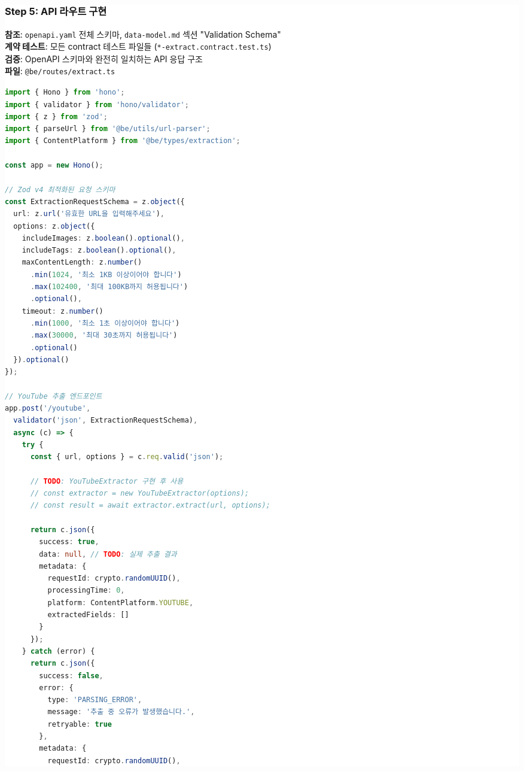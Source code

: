 ### Step 5: API 라우트 구현

**참조**: `openapi.yaml` 전체 스키마, `data-model.md` 섹션 "Validation Schema"  
**계약 테스트**: 모든 contract 테스트 파일들 (`*-extract.contract.test.ts`)  
**검증**: OpenAPI 스키마와 완전히 일치하는 API 응답 구조  
**파일**: `@be/routes/extract.ts`

```typescript
import { Hono } from 'hono';
import { validator } from 'hono/validator';
import { z } from 'zod';
import { parseUrl } from '@be/utils/url-parser';
import { ContentPlatform } from '@be/types/extraction';

const app = new Hono();

// Zod v4 최적화된 요청 스키마
const ExtractionRequestSchema = z.object({
  url: z.url('유효한 URL을 입력해주세요'),
  options: z.object({
    includeImages: z.boolean().optional(),
    includeTags: z.boolean().optional(),
    maxContentLength: z.number()
      .min(1024, '최소 1KB 이상이어야 합니다')
      .max(102400, '최대 100KB까지 허용됩니다')
      .optional(),
    timeout: z.number()
      .min(1000, '최소 1초 이상이어야 합니다')
      .max(30000, '최대 30초까지 허용됩니다')
      .optional()
  }).optional()
});

// YouTube 추출 엔드포인트
app.post('/youtube', 
  validator('json', ExtractionRequestSchema),
  async (c) => {
    try {
      const { url, options } = c.req.valid('json');
      
      // TODO: YouTubeExtractor 구현 후 사용
      // const extractor = new YouTubeExtractor(options);
      // const result = await extractor.extract(url, options);
      
      return c.json({
        success: true,
        data: null, // TODO: 실제 추출 결과
        metadata: {
          requestId: crypto.randomUUID(),
          processingTime: 0,
          platform: ContentPlatform.YOUTUBE,
          extractedFields: []
        }
      });
    } catch (error) {
      return c.json({
        success: false,
        error: {
          type: 'PARSING_ERROR',
          message: '추출 중 오류가 발생했습니다.',
          retryable: true
        },
        metadata: {
          requestId: crypto.randomUUID(),
```